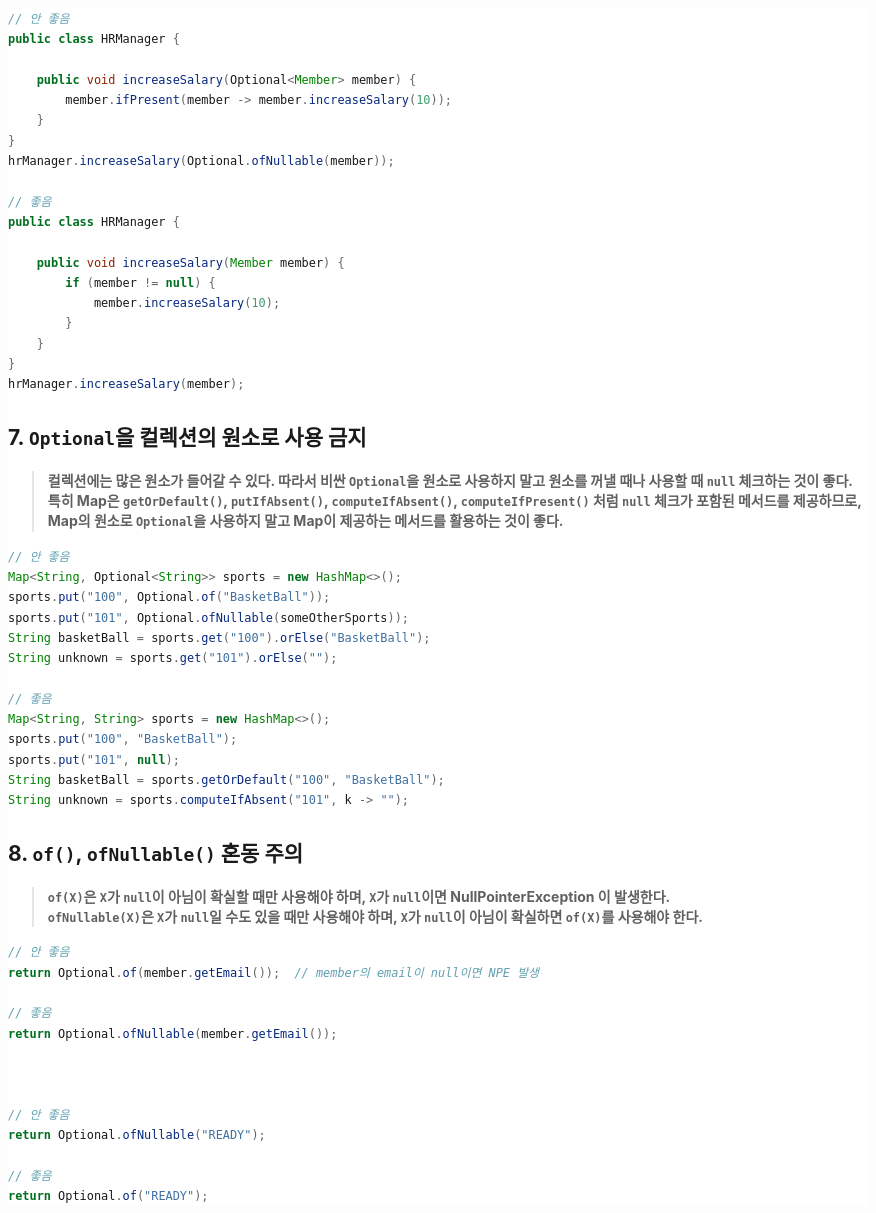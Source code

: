 ```java
// 안 좋음
public class HRManager {
    
    public void increaseSalary(Optional<Member> member) {
        member.ifPresent(member -> member.increaseSalary(10));
    }
}
hrManager.increaseSalary(Optional.ofNullable(member));

// 좋음
public class HRManager {
    
    public void increaseSalary(Member member) {
        if (member != null) {
            member.increaseSalary(10);
        }
    }
}
hrManager.increaseSalary(member);
```


## 7. `Optional`을 컬렉션의 원소로 사용 금지

>**컬렉션에는 많은 원소가 들어갈 수 있다. 따라서 비싼 `Optional`을 원소로 사용하지 말고 원소를 꺼낼 때나 사용할 때 `null` 체크하는 것이 좋다. 특히 Map은 `getOrDefault()`, `putIfAbsent()`, `computeIfAbsent()`, `computeIfPresent()` 처럼 `null` 체크가 포함된 메서드를 제공하므로, Map의 원소로 `Optional`을 사용하지 말고 Map이 제공하는 메서드를 활용하는 것이 좋다.**

```java
// 안 좋음
Map<String, Optional<String>> sports = new HashMap<>();
sports.put("100", Optional.of("BasketBall"));
sports.put("101", Optional.ofNullable(someOtherSports));
String basketBall = sports.get("100").orElse("BasketBall");
String unknown = sports.get("101").orElse("");

// 좋음
Map<String, String> sports = new HashMap<>();
sports.put("100", "BasketBall");
sports.put("101", null);
String basketBall = sports.getOrDefault("100", "BasketBall");
String unknown = sports.computeIfAbsent("101", k -> "");
```


## 8. `of()`, `ofNullable()` 혼동 주의

>**`of(X)`은 `X`가 `null`이 아님이 확실할 때만 사용해야 하며, `X`가 `null`이면 NullPointerException 이 발생한다.**  
>**`ofNullable(X)`은 `X`가 `null`일 수도 있을 때만 사용해야 하며, `X`가 `null`이 아님이 확실하면 `of(X)`를 사용해야 한다.**

```java
// 안 좋음
return Optional.of(member.getEmail());  // member의 email이 null이면 NPE 발생

// 좋음
return Optional.ofNullable(member.getEmail());



// 안 좋음
return Optional.ofNullable("READY");

// 좋음
return Optional.of("READY");
```
